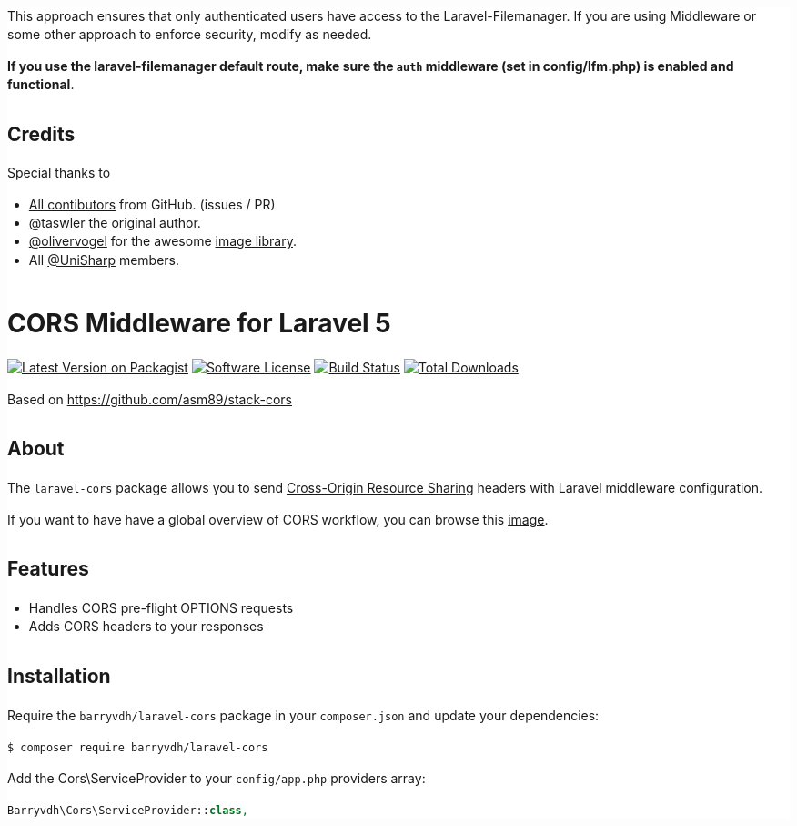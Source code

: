 This approach ensures that only authenticated users have access to the Laravel-Filemanager. If you are using Middleware or some other approach to enforce security, modify as needed.

**If you use the laravel-filemanager default route, make sure the `auth` middleware (set in config/lfm.php) is enabled and functional**.


## Credits
Special thanks to

 * [All contibutors](https://github.com/UniSharp/laravel-filemanager/graphs/contributors) from GitHub. (issues / PR)
 * [@taswler](https://github.com/tsawler) the original author.
 * [@olivervogel](https://github.com/olivervogel) for the awesome [image library](https://github.com/Intervention/image).
 * All [@UniSharp](https://github.com/UniSharp) members.
 
 
 
 
 
 # CORS Middleware for Laravel 5
 
 [![Latest Version on Packagist][ico-version]][link-packagist]
 [![Software License][ico-license]](LICENSE.md)
 [![Build Status][ico-travis]][link-travis]
 [![Total Downloads][ico-downloads]][link-downloads]
 
 Based on https://github.com/asm89/stack-cors
 
 ## About
 
 The `laravel-cors` package allows you to send [Cross-Origin Resource Sharing](http://enable-cors.org/)
 headers with Laravel middleware configuration.
 
 If you want to have have a global overview of CORS workflow, you can  browse
 this [image](http://www.html5rocks.com/static/images/cors_server_flowchart.png).
 
 ## Features
 
 * Handles CORS pre-flight OPTIONS requests
 * Adds CORS headers to your responses
 
 ## Installation
 
 Require the `barryvdh/laravel-cors` package in your `composer.json` and update your dependencies:
 ```sh
 $ composer require barryvdh/laravel-cors
 ```
 
 Add the Cors\ServiceProvider to your `config/app.php` providers array:
 ```php
 Barryvdh\Cors\ServiceProvider::class,
 ```
 

 [ico-version]: https://img.shields.io/packagist/v/barryvdh/laravel-cors.svg?style=flat-square
 [ico-license]: https://img.shields.io/badge/license-MIT-brightgreen.svg?style=flat-square
 [ico-travis]: https://img.shields.io/travis/barryvdh/laravel-cors/master.svg?style=flat-square
 [ico-scrutinizer]: https://img.shields.io/scrutinizer/coverage/g/barryvdh/laravel-cors.svg?style=flat-square
 [ico-code-quality]: https://img.shields.io/scrutinizer/g/barryvdh/laravel-cors.svg?style=flat-square
 [ico-downloads]: https://img.shields.io/packagist/dt/barryvdh/laravel-cors.svg?style=flat-square
 [link-packagist]: https://packagist.org/packages/barryvdh/laravel-cors
 [link-travis]: https://travis-ci.org/barryvdh/laravel-cors
 [link-scrutinizer]: https://scrutinizer-ci.com/g/barryvdh/laravel-cors/code-structure
 [link-code-quality]: https://scrutinizer-ci.com/g/barryvdh/laravel-cors
 [link-downloads]: https://packagist.org/packages/barryvdh/laravel-cors
 [link-author]: https://github.com/barryvdh
 [link-contributors]: ../../contributors